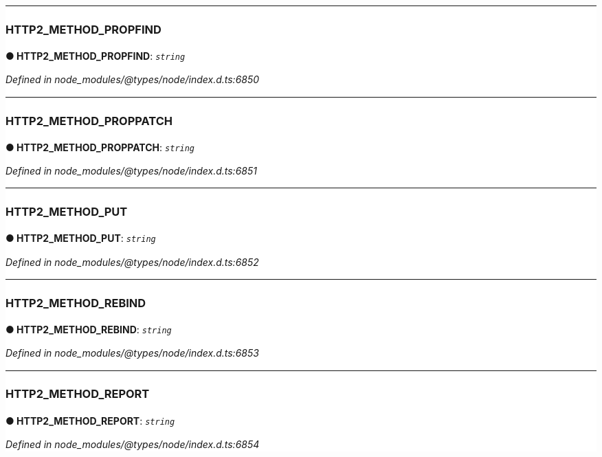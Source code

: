 ___

<a id="http2_method_propfind"></a>

###  HTTP2_METHOD_PROPFIND

**●  HTTP2_METHOD_PROPFIND**:  *`string`* 

*Defined in node_modules/@types/node/index.d.ts:6850*





___

<a id="http2_method_proppatch"></a>

###  HTTP2_METHOD_PROPPATCH

**●  HTTP2_METHOD_PROPPATCH**:  *`string`* 

*Defined in node_modules/@types/node/index.d.ts:6851*





___

<a id="http2_method_put"></a>

###  HTTP2_METHOD_PUT

**●  HTTP2_METHOD_PUT**:  *`string`* 

*Defined in node_modules/@types/node/index.d.ts:6852*





___

<a id="http2_method_rebind"></a>

###  HTTP2_METHOD_REBIND

**●  HTTP2_METHOD_REBIND**:  *`string`* 

*Defined in node_modules/@types/node/index.d.ts:6853*





___

<a id="http2_method_report"></a>

###  HTTP2_METHOD_REPORT

**●  HTTP2_METHOD_REPORT**:  *`string`* 

*Defined in node_modules/@types/node/index.d.ts:6854*
